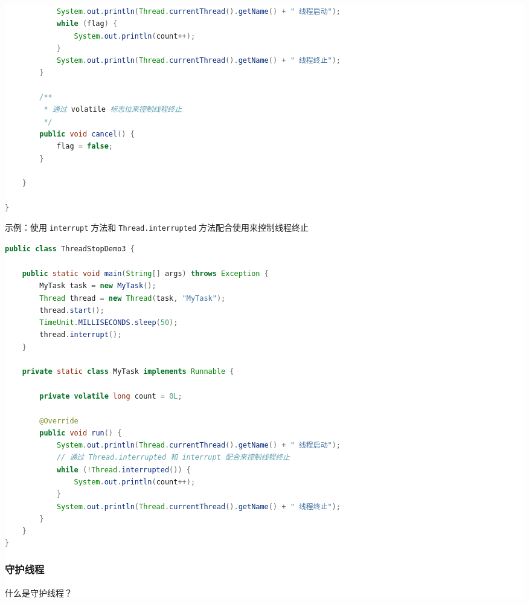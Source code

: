 ```java
            System.out.println(Thread.currentThread().getName() + " 线程启动");
            while (flag) {
                System.out.println(count++);
            }
            System.out.println(Thread.currentThread().getName() + " 线程终止");
        }

        /**
         * 通过 volatile 标志位来控制线程终止
         */
        public void cancel() {
            flag = false;
        }

    }

}
```

示例：使用 `interrupt` 方法和 `Thread.interrupted` 方法配合使用来控制线程终止

```java
public class ThreadStopDemo3 {

    public static void main(String[] args) throws Exception {
        MyTask task = new MyTask();
        Thread thread = new Thread(task, "MyTask");
        thread.start();
        TimeUnit.MILLISECONDS.sleep(50);
        thread.interrupt();
    }

    private static class MyTask implements Runnable {

        private volatile long count = 0L;

        @Override
        public void run() {
            System.out.println(Thread.currentThread().getName() + " 线程启动");
            // 通过 Thread.interrupted 和 interrupt 配合来控制线程终止
            while (!Thread.interrupted()) {
                System.out.println(count++);
            }
            System.out.println(Thread.currentThread().getName() + " 线程终止");
        }
    }
}
```

### 守护线程

什么是守护线程？
